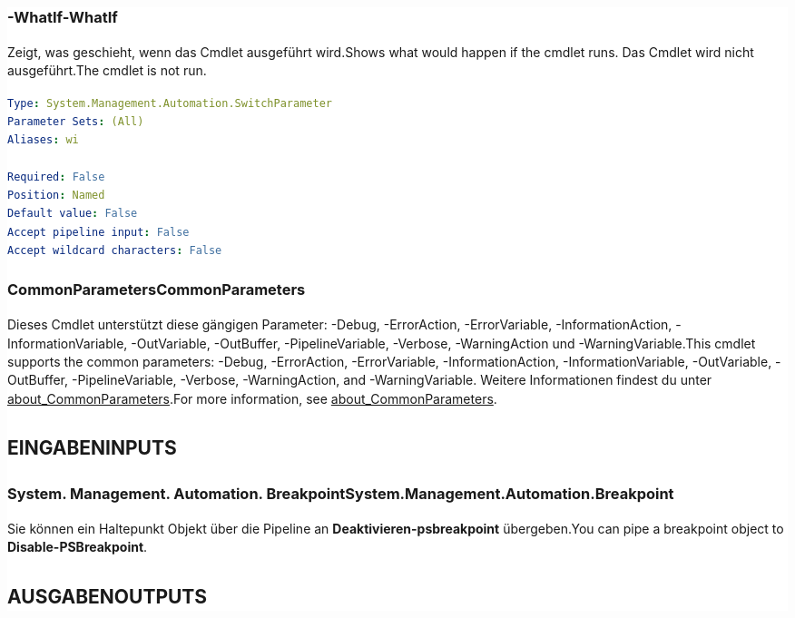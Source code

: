 ### <span data-ttu-id="1f089-151">-WhatIf</span><span class="sxs-lookup"><span data-stu-id="1f089-151">-WhatIf</span></span>

<span data-ttu-id="1f089-152">Zeigt, was geschieht, wenn das Cmdlet ausgeführt wird.</span><span class="sxs-lookup"><span data-stu-id="1f089-152">Shows what would happen if the cmdlet runs.</span></span>
<span data-ttu-id="1f089-153">Das Cmdlet wird nicht ausgeführt.</span><span class="sxs-lookup"><span data-stu-id="1f089-153">The cmdlet is not run.</span></span>

```yaml
Type: System.Management.Automation.SwitchParameter
Parameter Sets: (All)
Aliases: wi

Required: False
Position: Named
Default value: False
Accept pipeline input: False
Accept wildcard characters: False
```

### <span data-ttu-id="1f089-154">CommonParameters</span><span class="sxs-lookup"><span data-stu-id="1f089-154">CommonParameters</span></span>

<span data-ttu-id="1f089-155">Dieses Cmdlet unterstützt diese gängigen Parameter: -Debug, -ErrorAction, -ErrorVariable, -InformationAction, -InformationVariable, -OutVariable, -OutBuffer, -PipelineVariable, -Verbose, -WarningAction und -WarningVariable.</span><span class="sxs-lookup"><span data-stu-id="1f089-155">This cmdlet supports the common parameters: -Debug, -ErrorAction, -ErrorVariable, -InformationAction, -InformationVariable, -OutVariable, -OutBuffer, -PipelineVariable, -Verbose, -WarningAction, and -WarningVariable.</span></span> <span data-ttu-id="1f089-156">Weitere Informationen findest du unter [about_CommonParameters](https://go.microsoft.com/fwlink/?LinkID=113216).</span><span class="sxs-lookup"><span data-stu-id="1f089-156">For more information, see [about_CommonParameters](https://go.microsoft.com/fwlink/?LinkID=113216).</span></span>

## <span data-ttu-id="1f089-157">EINGABEN</span><span class="sxs-lookup"><span data-stu-id="1f089-157">INPUTS</span></span>

### <span data-ttu-id="1f089-158">System. Management. Automation. Breakpoint</span><span class="sxs-lookup"><span data-stu-id="1f089-158">System.Management.Automation.Breakpoint</span></span>

<span data-ttu-id="1f089-159">Sie können ein Haltepunkt Objekt über die Pipeline an **Deaktivieren-psbreakpoint** übergeben.</span><span class="sxs-lookup"><span data-stu-id="1f089-159">You can pipe a breakpoint object to **Disable-PSBreakpoint**.</span></span>

## <span data-ttu-id="1f089-160">AUSGABEN</span><span class="sxs-lookup"><span data-stu-id="1f089-160">OUTPUTS</span></span>
